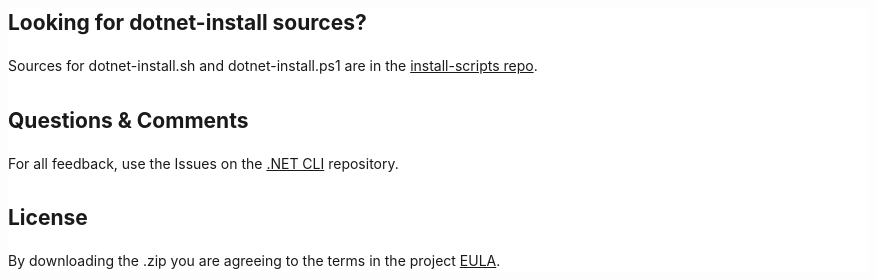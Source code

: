 [win-arm64-zip-checksum-5.0.3XX]: https://aka.ms/dotnet/5.0.3xx/daily/dotnet-sdk-win-arm64.zip.sha

[win-arm64-badge-5.0.2XX]: https://aka.ms/dotnet/5.0.2xx/daily/Sdk/win_arm64_Release_version_badge.svg
[win-arm64-version-5.0.2XX]: https://aka.ms/dotnet/5.0.2xx/daily/Sdk/productCommit-win-arm64.txt
[win-arm64-installer-5.0.2XX]: https://aka.ms/dotnet/5.0.2xx/daily/Sdk/dotnet-sdk-win-arm64.exe
[win-arm64-installer-checksum-5.0.2XX]: https://aka.ms/dotnet/5.0.2xx/daily/Sdk/dotnet-sdk-win-arm64.exe.sha
[win-arm64-zip-5.0.2XX]: https://aka.ms/dotnet/5.0.2xx/daily/Sdk/dotnet-sdk-win-arm64.zip
[win-arm64-zip-checksum-5.0.2XX]: https://aka.ms/dotnet/5.0.2xx/daily/Sdk/dotnet-sdk-win-arm64.zip.sha

[sdk-shas-2.2.1XX]: https://github.com/dotnet/versions/tree/master/build-info/dotnet/product/cli/release/2.2#built-repositories

Looking for dotnet-install sources?
-----------------------------------

Sources for dotnet-install.sh and dotnet-install.ps1 are in the [install-scripts repo](https://github.com/dotnet/install-scripts).

Questions & Comments
--------------------

For all feedback, use the Issues on the [.NET CLI](https://github.com/dotnet/cli) repository.

License
-------

By downloading the .zip you are agreeing to the terms in the project [EULA](https://aka.ms/dotnet-core-eula).



[win-x64-badge-main]: https://aka.ms/dotnet/6.0/daily/win_x64_Release_version_badge.svg
[win-x64-version-main]: https://aka.ms/dotnet/6.0/daily/productCommit-win-x64.txt
[win-x64-installer-main]: https://aka.ms/dotnet/6.0/daily/dotnet-sdk-win-x64.exe
[win-x64-installer-checksum-main]: https://aka.ms/dotnet/6.0/daily/dotnet-sdk-win-x64.exe.sha
[win-x64-zip-main]: https://aka.ms/dotnet/6.0/daily/dotnet-sdk-win-x64.zip
[win-x64-zip-checksum-main]: https://aka.ms/dotnet/6.0/daily/dotnet-sdk-win-x64.zip.sha
[win-x64-badge-6.0.1XX-preview7]: https://aka.ms/dotnet/6.0.1XX-preview7/daily/win_x64_Release_version_badge.svg
[win-x64-version-6.0.1XX-preview7]: https://aka.ms/dotnet/6.0.1XX-preview7/daily/productCommit-win-x64.txt
[win-x64-installer-6.0.1XX-preview7]: https://aka.ms/dotnet/6.0.1XX-preview7/daily/dotnet-sdk-win-x64.exe
[win-x64-installer-checksum-6.0.1XX-preview7]: https://aka.ms/dotnet/6.0.1XX-preview7/daily/dotnet-sdk-win-x64.exe.sha
[win-x64-zip-6.0.1XX-preview7]: https://aka.ms/dotnet/6.0.1XX-preview7/daily/dotnet-sdk-win-x64.zip
[win-x64-zip-checksum-6.0.1XX-preview7]: https://aka.ms/dotnet/6.0.1XX-preview7/daily/dotnet-sdk-win-x64.zip.sha
[win-x64-badge-5.0.4XX]: https://aka.ms/dotnet/5.0.4xx/daily/win_x64_Release_version_badge.svg
[win-x64-version-5.0.4XX]: https://aka.ms/dotnet/5.0.4xx/daily/productCommit-win-x64.txt
[win-x64-installer-5.0.4XX]: https://aka.ms/dotnet/5.0.4xx/daily/dotnet-sdk-win-x64.exe
[win-x64-installer-checksum-5.0.4XX]: https://aka.ms/dotnet/5.0.4xx/daily/dotnet-sdk-win-x64.exe.sha
[win-x64-zip-5.0.4XX]: https://aka.ms/dotnet/5.0.4xx/daily/dotnet-sdk-win-x64.zip
[win-x64-zip-checksum-5.0.4XX]: https://aka.ms/dotnet/5.0.4xx/daily/dotnet-sdk-win-x64.zip.sha
[win-x64-badge-5.0.3XX]: https://aka.ms/dotnet/5.0.3xx/daily/win_x64_Release_version_badge.svg
[win-x64-version-5.0.3XX]: https://aka.ms/dotnet/5.0.3xx/daily/productCommit-win-x64.txt
[win-x64-installer-5.0.3XX]: https://aka.ms/dotnet/5.0.3xx/daily/dotnet-sdk-win-x64.exe
[win-x64-installer-checksum-5.0.3XX]: https://aka.ms/dotnet/5.0.3xx/daily/dotnet-sdk-win-x64.exe.sha
[win-x64-zip-5.0.3XX]: https://aka.ms/dotnet/5.0.3xx/daily/dotnet-sdk-win-x64.zip
[win-x64-zip-checksum-5.0.3XX]: https://aka.ms/dotnet/5.0.3xx/daily/dotnet-sdk-win-x64.zip.sha
[win-x64-badge-5.0.2XX]: https://aka.ms/dotnet/5.0.2xx/daily/Sdk/win_x64_Release_version_badge.svg
[win-x64-version-5.0.2XX]: https://aka.ms/dotnet/5.0.2xx/daily/Sdk/productCommit-win-x64.txt
[win-x64-installer-5.0.2XX]: https://aka.ms/dotnet/5.0.2xx/daily/Sdk/dotnet-sdk-win-x64.exe
[win-x64-installer-checksum-5.0.2XX]: https://aka.ms/dotnet/5.0.2xx/daily/Sdk/dotnet-sdk-win-x64.exe.sha
[win-x64-zip-5.0.2XX]: https://aka.ms/dotnet/5.0.2xx/daily/Sdk/dotnet-sdk-win-x64.zip
[win-x64-zip-checksum-5.0.2XX]: https://aka.ms/dotnet/5.0.2xx/daily/Sdk/dotnet-sdk-win-x64.zip.sha
[win-x64-badge-3.1.4XX]: https://dotnetcli.blob.core.windows.net/dotnet/Sdk/release/3.1.4xx/win_x64_Release_version_badge.svg
[win-x64-version-3.1.4XX]: https://dotnetcli.blob.core.windows.net/dotnet/Sdk/release/3.1.4xx/latest.version
[win-x64-installer-3.1.4XX]: https://dotnetcli.blob.core.windows.net/dotnet/Sdk/release/3.1.4xx/dotnet-sdk-latest-win-x64.exe
[win-x64-installer-checksum-3.1.4XX]: https://dotnetclichecksums.blob.core.windows.net/dotnet/Sdk/release/3.1.4xx/dotnet-sdk-latest-win-x64.exe.sha
[win-x64-zip-3.1.4XX]: https://dotnetcli.blob.core.windows.net/dotnet/Sdk/release/3.1.4xx/dotnet-sdk-latest-win-x64.zip
[win-x64-zip-checksum-3.1.4XX]: https://dotnetclichecksums.blob.core.windows.net/dotnet/Sdk/release/3.1.4xx/dotnet-sdk-latest-win-x64.zip.sha
[win-x64-badge-3.1.1XX]: https://dotnetcli.blob.core.windows.net/dotnet/Sdk/release/3.1.1xx/win_x64_Release_version_badge.svg
[win-x64-version-3.1.1XX]: https://dotnetcli.blob.core.windows.net/dotnet/Sdk/release/3.1.1xx/latest.version
[win-x64-installer-3.1.1XX]: https://dotnetcli.blob.core.windows.net/dotnet/Sdk/release/3.1.1xx/dotnet-sdk-latest-win-x64.exe
[win-x64-installer-checksum-3.1.1XX]: https://dotnetclichecksums.blob.core.windows.net/dotnet/Sdk/release/3.1.1xx/dotnet-sdk-latest-win-x64.exe.sha
[win-x64-zip-3.1.1XX]: https://dotnetcli.blob.core.windows.net/dotnet/Sdk/release/3.1.1xx/dotnet-sdk-latest-win-x64.zip
[win-x64-zip-checksum-3.1.1XX]: https://dotnetclichecksums.blob.core.windows.net/dotnet/Sdk/release/3.1.1xx/dotnet-sdk-latest-win-x64.zip.sha
[win-x86-badge-main]: https://aka.ms/dotnet/6.0/daily/win_x86_Release_version_badge.svg
[win-x86-version-main]: https://aka.ms/dotnet/6.0/daily/productCommit-win-x86.txt
[win-x86-installer-main]: https://aka.ms/dotnet/6.0/daily/dotnet-sdk-win-x86.exe
[win-x86-installer-checksum-main]: https://aka.ms/dotnet/6.0/daily/dotnet-sdk-win-x86.exe.sha
[win-x86-zip-main]: https://aka.ms/dotnet/6.0/daily/dotnet-sdk-win-x86.zip
[win-x86-zip-checksum-main]: https://aka.ms/dotnet/6.0/daily/dotnet-sdk-win-x86.zip.sha
[win-x86-badge-6.0.1XX-preview7]: https://aka.ms/dotnet/6.0.1XX-preview7/daily/win_x86_Release_version_badge.svg
[win-x86-version-6.0.1XX-preview7]: https://aka.ms/dotnet/6.0.1XX-preview7/daily/productCommit-win-x86.txt
[win-x86-installer-6.0.1XX-preview7]: https://aka.ms/dotnet/6.0.1XX-preview7/daily/dotnet-sdk-win-x86.exe
[win-x86-installer-checksum-6.0.1XX-preview7]: https://aka.ms/dotnet/6.0.1XX-preview7/daily/dotnet-sdk-win-x86.exe.sha
[win-x86-zip-6.0.1XX-preview7]: https://aka.ms/dotnet/6.0.1XX-preview7/daily/dotnet-sdk-win-x86.zip
[win-x86-zip-checksum-6.0.1XX-preview7]: https://aka.ms/dotnet/6.0.1XX-preview7/daily/dotnet-sdk-win-x86.zip.sha
[win-x86-badge-5.0.4XX]: https://aka.ms/dotnet/5.0.4xx/daily/win_x86_Release_version_badge.svg
[win-x86-version-5.0.4XX]: https://aka.ms/dotnet/5.0.4xx/daily/productCommit-win-x86.txt
[win-x86-installer-5.0.4XX]: https://aka.ms/dotnet/5.0.4xx/daily/dotnet-sdk-win-x86.exe
[win-x86-installer-checksum-5.0.4XX]: https://aka.ms/dotnet/5.0.4xx/daily/dotnet-sdk-win-x86.exe.sha
[win-x86-zip-5.0.4XX]: https://aka.ms/dotnet/5.0.4xx/daily/dotnet-sdk-win-x86.zip
[win-x86-zip-checksum-5.0.4XX]: https://aka.ms/dotnet/5.0.4xx/daily/dotnet-sdk-win-x86.zip.sha
[win-x86-badge-5.0.3XX]: https://aka.ms/dotnet/5.0.3xx/daily/win_x86_Release_version_badge.svg
[win-x86-version-5.0.3XX]: https://aka.ms/dotnet/5.0.3xx/daily/productCommit-win-x86.txt
[win-x86-installer-5.0.3XX]: https://aka.ms/dotnet/5.0.3xx/daily/dotnet-sdk-win-x86.exe
[win-x86-installer-checksum-5.0.3XX]: https://aka.ms/dotnet/5.0.3xx/daily/dotnet-sdk-win-x86.exe.sha
[win-x86-zip-5.0.3XX]: https://aka.ms/dotnet/5.0.3xx/daily/dotnet-sdk-win-x86.zip
[win-x86-zip-checksum-5.0.3XX]: https://aka.ms/dotnet/5.0.3xx/daily/dotnet-sdk-win-x86.zip.sha
[win-x86-badge-5.0.2XX]: https://aka.ms/dotnet/5.0.2xx/daily/Sdk/win_x86_Release_version_badge.svg
[win-x86-version-5.0.2XX]: https://aka.ms/dotnet/5.0.2xx/daily/Sdk/productCommit-win-x86.txt
[win-x86-installer-5.0.2XX]: https://aka.ms/dotnet/5.0.2xx/daily/Sdk/dotnet-sdk-win-x86.exe
[win-x86-installer-checksum-5.0.2XX]: https://aka.ms/dotnet/5.0.2xx/daily/Sdk/dotnet-sdk-win-x86.exe.sha
[win-x86-zip-5.0.2XX]: https://aka.ms/dotnet/5.0.2xx/daily/Sdk/dotnet-sdk-win-x86.zip
[win-x86-zip-checksum-5.0.2XX]: https://aka.ms/dotnet/5.0.2xx/daily/Sdk/dotnet-sdk-win-x86.zip.sha
[win-x86-badge-3.1.4XX]: https://dotnetcli.blob.core.windows.net/dotnet/Sdk/release/3.1.4xx/win_x86_Release_version_badge.svg
[win-x86-version-3.1.4XX]: https://dotnetcli.blob.core.windows.net/dotnet/Sdk/release/3.1.4xx/latest.version
[win-x86-installer-3.1.4XX]: https://dotnetcli.blob.core.windows.net/dotnet/Sdk/release/3.1.4xx/dotnet-sdk-latest-win-x86.exe
[win-x86-installer-checksum-3.1.4XX]: https://dotnetclichecksums.blob.core.windows.net/dotnet/Sdk/release/3.1.4xx/dotnet-sdk-latest-win-x86.exe.sha
[win-x86-zip-3.1.4XX]: https://dotnetcli.blob.core.windows.net/dotnet/Sdk/release/3.1.4xx/dotnet-sdk-latest-win-x86.zip
[win-x86-zip-checksum-3.1.4XX]: https://dotnetclichecksums.blob.core.windows.net/dotnet/Sdk/release/3.1.4xx/dotnet-sdk-latest-win-x86.zip.sha
[win-x86-badge-3.1.1XX]: https://dotnetcli.blob.core.windows.net/dotnet/Sdk/release/3.1.1xx/win_x86_Release_version_badge.svg
[win-x86-version-3.1.1XX]: https://dotnetcli.blob.core.windows.net/dotnet/Sdk/release/3.1.1xx/latest.version
[win-x86-installer-3.1.1XX]: https://dotnetcli.blob.core.windows.net/dotnet/Sdk/release/3.1.1xx/dotnet-sdk-latest-win-x86.exe
[win-x86-installer-checksum-3.1.1XX]: https://dotnetclichecksums.blob.core.windows.net/dotnet/Sdk/release/3.1.1xx/dotnet-sdk-latest-win-x86.exe.sha
[win-x86-zip-3.1.1XX]: https://dotnetcli.blob.core.windows.net/dotnet/Sdk/release/3.1.1xx/dotnet-sdk-latest-win-x86.zip
[win-x86-zip-checksum-3.1.1XX]: https://dotnetclichecksums.blob.core.windows.net/dotnet/Sdk/release/3.1.1xx/dotnet-sdk-latest-win-x86.zip.sha
[osx-x64-badge-main]: https://aka.ms/dotnet/6.0/daily/osx_x64_Release_version_badge.svg
[osx-x64-version-main]: https://aka.ms/dotnet/6.0/daily/productCommit-osx-x64.txt
[osx-x64-installer-main]: https://aka.ms/dotnet/6.0/daily/dotnet-sdk-osx-x64.pkg
[osx-x64-installer-checksum-main]: https://aka.ms/dotnet/6.0/daily/dotnet-sdk-osx-x64.pkg.sha
[osx-x64-targz-main]: https://aka.ms/dotnet/6.0/daily/dotnet-sdk-osx-x64.tar.gz
[osx-x64-targz-checksum-main]: https://aka.ms/dotnet/6.0/daily/dotnet-sdk-osx-x64.pkg.tar.gz.sha
[osx-x64-badge-6.0.1XX-preview7]: https://aka.ms/dotnet/6.0.1XX-preview7/daily/osx_x64_Release_version_badge.svg
[osx-x64-version-6.0.1XX-preview7]: https://aka.ms/dotnet/6.0.1XX-preview7/daily/productCommit-osx-x64.txt
[osx-x64-installer-6.0.1XX-preview7]: https://aka.ms/dotnet/6.0.1XX-preview7/daily/dotnet-sdk-osx-x64.pkg
[osx-x64-installer-checksum-6.0.1XX-preview7]: https://aka.ms/dotnet/6.0.1XX-preview7/daily/dotnet-sdk-osx-x64.pkg.sha
[osx-x64-targz-6.0.1XX-preview7]: https://aka.ms/dotnet/6.0.1XX-preview7/daily/dotnet-sdk-osx-x64.tar.gz
[osx-x64-targz-checksum-6.0.1XX-preview7]: https://aka.ms/dotnet/6.0.1XX-preview7/daily/dotnet-sdk-osx-x64.pkg.tar.gz.sha
[osx-x64-badge-5.0.4XX]: https://aka.ms/dotnet/5.0.4xx/daily/osx_x64_Release_version_badge.svg
[osx-x64-version-5.0.4XX]: https://aka.ms/dotnet/5.0.4xx/daily/productCommit-osx-x64.txt
[osx-x64-installer-5.0.4XX]: https://aka.ms/dotnet/5.0.4xx/daily/dotnet-sdk-osx-x64.pkg
[osx-x64-installer-checksum-5.0.4XX]: https://aka.ms/dotnet/5.0.4xx/daily/dotnet-sdk-osx-x64.pkg.sha
[osx-x64-targz-5.0.4XX]: https://aka.ms/dotnet/5.0.4xx/daily/dotnet-sdk-osx-x64.tar.gz
[osx-x64-targz-checksum-5.0.4XX]: https://aka.ms/dotnet/5.0.4xx/daily/dotnet-sdk-osx-x64.pkg.tar.gz.sha
[osx-x64-badge-5.0.3XX]: https://aka.ms/dotnet/5.0.3xx/daily/osx_x64_Release_version_badge.svg
[osx-x64-version-5.0.3XX]: https://aka.ms/dotnet/5.0.3xx/daily/productCommit-osx-x64.txt
[osx-x64-installer-5.0.3XX]: https://aka.ms/dotnet/5.0.3xx/daily/dotnet-sdk-osx-x64.pkg
[osx-x64-installer-checksum-5.0.3XX]: https://aka.ms/dotnet/5.0.3xx/daily/dotnet-sdk-osx-x64.pkg.sha
[osx-x64-targz-5.0.3XX]: https://aka.ms/dotnet/5.0.3xx/daily/dotnet-sdk-osx-x64.tar.gz
[osx-x64-targz-checksum-5.0.3XX]: https://aka.ms/dotnet/5.0.3xx/daily/dotnet-sdk-osx-x64.pkg.tar.gz.sha
[osx-x64-badge-5.0.2XX]: https://aka.ms/dotnet/5.0.2xx/daily/Sdk/osx_x64_Release_version_badge.svg
[osx-x64-version-5.0.2XX]: https://aka.ms/dotnet/5.0.2xx/daily/Sdk/productCommit-osx-x64.txt
[osx-x64-installer-5.0.2XX]: https://aka.ms/dotnet/5.0.2xx/daily/Sdk/dotnet-sdk-osx-x64.pkg
[osx-x64-installer-checksum-5.0.2XX]: https://aka.ms/dotnet/5.0.2xx/daily/Sdk/dotnet-sdk-osx-x64.pkg.sha
[osx-x64-targz-5.0.2XX]: https://aka.ms/dotnet/5.0.2xx/daily/Sdk/dotnet-sdk-osx-x64.tar.gz
[osx-x64-targz-checksum-5.0.2XX]: https://aka.ms/dotnet/5.0.2xx/daily/Sdk/dotnet-sdk-osx-x64.pkg.tar.gz.sha
[osx-x64-badge-3.1.4XX]: https://dotnetcli.blob.core.windows.net/dotnet/Sdk/release/3.1.4xx/osx_x64_Release_version_badge.svg
[osx-x64-version-3.1.4XX]: https://dotnetcli.blob.core.windows.net/dotnet/Sdk/release/3.1.4xx/latest.version
[osx-x64-installer-3.1.4XX]: https://dotnetcli.blob.core.windows.net/dotnet/Sdk/release/3.1.4xx/dotnet-sdk-latest-osx-x64.pkg
[osx-x64-installer-checksum-3.1.4XX]: https://dotnetclichecksums.blob.core.windows.net/dotnet/Sdk/release/3.1.4xx/dotnet-sdk-latest-osx-x64.pkg.sha
[osx-x64-targz-3.1.4XX]: https://dotnetcli.blob.core.windows.net/dotnet/Sdk/release/3.1.4xx/dotnet-sdk-latest-osx-x64.tar.gz
[osx-x64-targz-checksum-3.1.4XX]: https://dotnetclichecksums.blob.core.windows.net/dotnet/Sdk/release/3.1.4xx/dotnet-sdk-latest-osx-x64.tar.gz.sha
[osx-x64-badge-3.1.1XX]: https://dotnetcli.blob.core.windows.net/dotnet/Sdk/release/3.1.1xx/osx_x64_Release_version_badge.svg
[osx-x64-version-3.1.1XX]: https://dotnetcli.blob.core.windows.net/dotnet/Sdk/release/3.1.1xx/latest.version
[osx-x64-installer-3.1.1XX]: https://dotnetcli.blob.core.windows.net/dotnet/Sdk/release/3.1.1xx/dotnet-sdk-latest-osx-x64.pkg
[osx-x64-installer-checksum-3.1.1XX]: https://dotnetclichecksums.blob.core.windows.net/dotnet/Sdk/release/3.1.1xx/dotnet-sdk-latest-osx-x64.pkg.sha
[osx-x64-targz-3.1.1XX]: https://dotnetcli.blob.core.windows.net/dotnet/Sdk/release/3.1.1xx/dotnet-sdk-latest-osx-x64.tar.gz
[osx-x64-targz-checksum-3.1.1XX]: https://dotnetclichecksums.blob.core.windows.net/dotnet/Sdk/release/3.1.1xx/dotnet-sdk-latest-osx-x64.tar.gz.sha
[osx-arm64-badge-main]: https://aka.ms/dotnet/6.0/daily/osx_arm64_Release_version_badge.svg
[osx-arm64-version-main]: https://aka.ms/dotnet/6.0/daily/productCommit-osx-arm64.txt
[osx-arm64-installer-main]: https://aka.ms/dotnet/6.0/daily/dotnet-sdk-osx-arm64.pkg
[osx-arm64-installer-checksum-main]: https://aka.ms/dotnet/6.0/daily/dotnet-sdk-osx-arm64.pkg.sha
[osx-arm64-targz-main]: https://aka.ms/dotnet/6.0/daily/dotnet-sdk-osx-arm64.tar.gz
[osx-arm64-targz-checksum-main]: https://aka.ms/dotnet/6.0/daily/dotnet-sdk-osx-arm64.pkg.tar.gz.sha
[osx-arm64-badge-6.0.1XX-preview7]: https://aka.ms/dotnet/6.0.1XX-preview7/daily/osx_arm64_Release_version_badge.svg
[osx-arm64-version-6.0.1XX-preview7]: https://aka.ms/dotnet/6.0.1XX-preview7/daily/productCommit-osx-arm64.txt
[osx-arm64-installer-6.0.1XX-preview7]: https://aka.ms/dotnet/6.0.1XX-preview7/daily/dotnet-sdk-osx-arm64.pkg
[osx-arm64-installer-checksum-6.0.1XX-preview7]: https://aka.ms/dotnet/6.0.1XX-preview7/daily/dotnet-sdk-osx-arm64.pkg.sha
[osx-arm64-targz-6.0.1XX-preview7]: https://aka.ms/dotnet/6.0.1XX-preview7/daily/dotnet-sdk-osx-arm64.tar.gz
[osx-arm64-targz-checksum-6.0.1XX-preview7]: https://aka.ms/dotnet/6.0.1XX-preview7/daily/dotnet-sdk-osx-arm64.pkg.tar.gz.sha
[linux-badge-main]: https://aka.ms/dotnet/6.0/daily/linux_x64_Release_version_badge.svg
[linux-version-main]: https://aka.ms/dotnet/6.0/daily/productCommit-linux-x64.txt
[linux-DEB-installer-main]: https://aka.ms/dotnet/6.0/daily/dotnet-sdk-x64.deb
[linux-DEB-installer-checksum-main]: https://aka.ms/dotnet/6.0/daily/dotnet-sdk-x64.deb.sha
[linux-RPM-installer-main]: https://aka.ms/dotnet/6.0/daily/dotnet-sdk-x64.rpm
[linux-RPM-installer-checksum-main]: https://aka.ms/dotnet/6.0/daily/dotnet-sdk-x64.rpm.sha
[linux-targz-main]: https://aka.ms/dotnet/6.0/daily/dotnet-sdk-linux-x64.tar.gz
[linux-targz-checksum-main]: https://aka.ms/dotnet/6.0/daily/dotnet-sdk-linux-x64.tar.gz.sha
[linux-badge-6.0.1XX-preview7]: https://aka.ms/dotnet/6.0.1XX-preview7/daily/linux_x64_Release_version_badge.svg
[linux-version-6.0.1XX-preview7]: https://aka.ms/dotnet/6.0.1XX-preview7/daily/productCommit-linux-x64.txt
[linux-DEB-installer-6.0.1XX-preview7]: https://aka.ms/dotnet/6.0.1XX-preview7/daily/dotnet-sdk-x64.deb
[linux-DEB-installer-checksum-6.0.1XX-preview7]: https://aka.ms/dotnet/6.0.1XX-preview7/daily/dotnet-sdk-x64.deb.sha
[linux-RPM-installer-6.0.1XX-preview7]: https://aka.ms/dotnet/6.0.1XX-preview7/daily/dotnet-sdk-x64.rpm
[linux-RPM-installer-checksum-6.0.1XX-preview7]: https://aka.ms/dotnet/6.0.1XX-preview7/daily/dotnet-sdk-x64.rpm.sha
[linux-targz-6.0.1XX-preview7]: https://aka.ms/dotnet/6.0.1XX-preview7/daily/dotnet-sdk-linux-x64.tar.gz
[linux-targz-checksum-6.0.1XX-preview7]: https://aka.ms/dotnet/6.0.1XX-preview7/daily/dotnet-sdk-linux-x64.tar.gz.sha
[linux-badge-5.0.4XX]: https://aka.ms/dotnet/5.0.4xx/daily/linux_x64_Release_version_badge.svg
[linux-version-5.0.4XX]: https://aka.ms/dotnet/5.0.4xx/daily/productCommit-linux-x64.txt
[linux-DEB-installer-5.0.4XX]: https://aka.ms/dotnet/5.0.4xx/daily/dotnet-sdk-x64.deb
[linux-DEB-installer-checksum-5.0.4XX]: https://aka.ms/dotnet/5.0.4xx/daily/dotnet-sdk-x64.deb.sha
[linux-RPM-installer-5.0.4XX]: https://aka.ms/dotnet/5.0.4xx/daily/dotnet-sdk-x64.rpm
[linux-RPM-installer-checksum-5.0.4XX]: https://aka.ms/dotnet/5.0.4xx/daily/dotnet-sdk-x64.rpm.sha
[linux-targz-5.0.4XX]: https://aka.ms/dotnet/5.0.4xx/daily/dotnet-sdk-linux-x64.tar.gz
[linux-targz-checksum-5.0.4XX]: https://aka.ms/dotnet/5.0.4xx/daily/dotnet-sdk-linux-x64.tar.gz.sha
[linux-badge-5.0.3XX]: https://aka.ms/dotnet/5.0.3xx/daily/linux_x64_Release_version_badge.svg
[linux-version-5.0.3XX]: https://aka.ms/dotnet/5.0.3xx/daily/productCommit-linux-x64.txt
[linux-DEB-installer-5.0.3XX]: https://aka.ms/dotnet/5.0.3xx/daily/dotnet-sdk-x64.deb
[linux-DEB-installer-checksum-5.0.3XX]: https://aka.ms/dotnet/5.0.3xx/daily/dotnet-sdk-x64.deb.sha
[linux-RPM-installer-5.0.3XX]: https://aka.ms/dotnet/5.0.3xx/daily/dotnet-sdk-x64.rpm
[linux-RPM-installer-checksum-5.0.3XX]: https://aka.ms/dotnet/5.0.3xx/daily/dotnet-sdk-x64.rpm.sha
[linux-targz-5.0.3XX]: https://aka.ms/dotnet/5.0.3xx/daily/dotnet-sdk-linux-x64.tar.gz
[linux-targz-checksum-5.0.3XX]: https://aka.ms/dotnet/5.0.3xx/daily/dotnet-sdk-linux-x64.tar.gz.sha
[linux-badge-5.0.2XX]: https://aka.ms/dotnet/5.0.2xx/daily/Sdk/linux_x64_Release_version_badge.svg
[linux-version-5.0.2XX]: https://aka.ms/dotnet/5.0.2xx/daily/Sdk/productCommit-linux-x64.txt
[linux-DEB-installer-5.0.2XX]: https://aka.ms/dotnet/5.0.2xx/daily/Sdk/dotnet-sdk-x64.deb
[linux-DEB-installer-checksum-5.0.2XX]: https://aka.ms/dotnet/5.0.2xx/daily/Sdk/dotnet-sdk-x64.deb.sha
[linux-RPM-installer-5.0.2XX]: https://aka.ms/dotnet/5.0.2xx/daily/Sdk/dotnet-sdk-x64.rpm
[linux-RPM-installer-checksum-5.0.2XX]: https://aka.ms/dotnet/5.0.2xx/daily/Sdk/dotnet-sdk-x64.rpm.sha
[linux-targz-5.0.2XX]: https://aka.ms/dotnet/5.0.2xx/daily/Sdk/dotnet-sdk-linux-x64.tar.gz
[linux-targz-checksum-5.0.2XX]: https://aka.ms/dotnet/5.0.2xx/daily/Sdk/dotnet-sdk-linux-x64.tar.gz.sha
[linux-badge-3.1.4XX]: https://dotnetcli.blob.core.windows.net/dotnet/Sdk/release/3.1.4xx/linux_x64_Release_version_badge.svg
[linux-version-3.1.4XX]: https://dotnetcli.blob.core.windows.net/dotnet/Sdk/release/3.1.4xx/latest.version
[linux-DEB-installer-3.1.4XX]: https://dotnetcli.blob.core.windows.net/dotnet/Sdk/release/3.1.4xx/dotnet-sdk-latest-x64.deb
[linux-DEB-installer-checksum-3.1.4XX]: https://dotnetclichecksums.blob.core.windows.net/dotnet/Sdk/release/3.1.4xx/dotnet-sdk-latest-x64.deb.sha
[linux-RPM-installer-3.1.4XX]: https://dotnetcli.blob.core.windows.net/dotnet/Sdk/release/3.1.4xx/dotnet-sdk-latest-x64.rpm
[linux-RPM-installer-checksum-3.1.4XX]: https://dotnetclichecksums.blob.core.windows.net/dotnet/Sdk/release/3.1.4xx/dotnet-sdk-latest-x64.rpm.sha
[linux-targz-3.1.4XX]: https://dotnetcli.blob.core.windows.net/dotnet/Sdk/release/3.1.4xx/dotnet-sdk-latest-linux-x64.tar.gz
[linux-targz-checksum-3.1.4XX]: https://dotnetclichecksums.blob.core.windows.net/dotnet/Sdk/release/3.1.4xx/dotnet-sdk-latest-linux-x64.tar.gz.sha
[linux-badge-3.1.1XX]: https://dotnetcli.blob.core.windows.net/dotnet/Sdk/release/3.1.1xx/linux_x64_Release_version_badge.svg
[linux-version-3.1.1XX]: https://dotnetcli.blob.core.windows.net/dotnet/Sdk/release/3.1.1xx/latest.version
[linux-DEB-installer-3.1.1XX]: https://dotnetcli.blob.core.windows.net/dotnet/Sdk/release/3.1.1xx/dotnet-sdk-latest-x64.deb
[linux-DEB-installer-checksum-3.1.1XX]: https://dotnetclichecksums.blob.core.windows.net/dotnet/Sdk/release/3.1.1xx/dotnet-sdk-latest-x64.deb.sha
[linux-RPM-installer-3.1.1XX]: https://dotnetcli.blob.core.windows.net/dotnet/Sdk/release/3.1.1xx/dotnet-sdk-latest-x64.rpm
[linux-RPM-installer-checksum-3.1.1XX]: https://dotnetclichecksums.blob.core.windows.net/dotnet/Sdk/release/3.1.1xx/dotnet-sdk-latest-x64.rpm.sha
[linux-targz-3.1.1XX]: https://dotnetcli.blob.core.windows.net/dotnet/Sdk/release/3.1.1xx/dotnet-sdk-latest-linux-x64.tar.gz
[linux-targz-checksum-3.1.1XX]: https://dotnetclichecksums.blob.core.windows.net/dotnet/Sdk/release/3.1.1xx/dotnet-sdk-latest-linux-x64.tar.gz.sha
[linux-arm-badge-main]: https://aka.ms/dotnet/6.0/daily/linux_arm_Release_version_badge.svg
[linux-arm-version-main]: https://aka.ms/dotnet/6.0/daily/productCommit-linux-arm.txt
[linux-arm-targz-main]: https://aka.ms/dotnet/6.0/daily/dotnet-sdk-linux-arm.tar.gz
[linux-arm-targz-checksum-main]: https://aka.ms/dotnet/6.0/daily/dotnet-sdk-linux-arm.tar.gz.sha
[linux-arm-badge-6.0.1XX-preview7]: https://aka.ms/dotnet/6.0.1XX-preview7/daily/linux_arm_Release_version_badge.svg
[linux-arm-version-6.0.1XX-preview7]: https://aka.ms/dotnet/6.0.1XX-preview7/daily/productCommit-linux-arm.txt
[linux-arm-targz-6.0.1XX-preview7]: https://aka.ms/dotnet/6.0.1XX-preview7/daily/dotnet-sdk-linux-arm.tar.gz
[linux-arm-targz-checksum-6.0.1XX-preview7]: https://aka.ms/dotnet/6.0.1XX-preview7/daily/dotnet-sdk-linux-arm.tar.gz.sha
[linux-arm-badge-5.0.4XX]: https://aka.ms/dotnet/5.0.4xx/daily/linux_arm_Release_version_badge.svg
[linux-arm-version-5.0.4XX]: https://aka.ms/dotnet/5.0.4xx/daily/productCommit-linux-arm.txt
[linux-arm-targz-5.0.4XX]: https://aka.ms/dotnet/5.0.4xx/daily/dotnet-sdk-linux-arm.tar.gz
[linux-arm-targz-checksum-5.0.4XX]: https://aka.ms/dotnet/5.0.4xx/daily/dotnet-sdk-linux-arm.tar.gz.sha
[linux-arm-badge-5.0.3XX]: https://aka.ms/dotnet/5.0.3xx/daily/linux_arm_Release_version_badge.svg
[linux-arm-version-5.0.3XX]: https://aka.ms/dotnet/5.0.3xx/daily/productCommit-linux-arm.txt
[linux-arm-targz-5.0.3XX]: https://aka.ms/dotnet/5.0.3xx/daily/dotnet-sdk-linux-arm.tar.gz
[linux-arm-targz-checksum-5.0.3XX]: https://aka.ms/dotnet/5.0.3xx/daily/dotnet-sdk-linux-arm.tar.gz.sha
[linux-arm-badge-5.0.2XX]: https://aka.ms/dotnet/5.0.2xx/daily/Sdk/linux_arm_Release_version_badge.svg
[linux-arm-version-5.0.2XX]: https://aka.ms/dotnet/5.0.2xx/daily/Sdk/productCommit-linux-arm.txt
[linux-arm-targz-5.0.2XX]: https://aka.ms/dotnet/5.0.2xx/daily/Sdk/dotnet-sdk-linux-arm.tar.gz
[linux-arm-targz-checksum-5.0.2XX]: https://aka.ms/dotnet/5.0.2xx/daily/Sdk/dotnet-sdk-linux-arm.tar.gz.sha
[linux-arm-badge-3.1.4XX]: https://dotnetcli.blob.core.windows.net/dotnet/Sdk/release/3.1.4xx/linux_arm_Release_version_badge.svg
[linux-arm-version-3.1.4XX]: https://dotnetcli.blob.core.windows.net/dotnet/Sdk/release/3.1.4xx/latest.version
[linux-arm-targz-3.1.4XX]: https://dotnetcli.blob.core.windows.net/dotnet/Sdk/release/3.1.4xx/dotnet-sdk-latest-linux-arm.tar.gz
[linux-arm-targz-checksum-3.1.4XX]: https://dotnetclichecksums.blob.core.windows.net/dotnet/Sdk/release/3.1.4xx/dotnet-sdk-latest-linux-arm.tar.gz.sha
[linux-arm-badge-3.1.1XX]: https://dotnetcli.blob.core.windows.net/dotnet/Sdk/release/3.1.1xx/linux_arm_Release_version_badge.svg
[linux-arm-version-3.1.1XX]: https://dotnetcli.blob.core.windows.net/dotnet/Sdk/release/3.1.1xx/latest.version
[linux-arm-targz-3.1.1XX]: https://dotnetcli.blob.core.windows.net/dotnet/Sdk/release/3.1.1xx/dotnet-sdk-latest-linux-arm.tar.gz
[linux-arm-targz-checksum-3.1.1XX]: https://dotnetclichecksums.blob.core.windows.net/dotnet/Sdk/release/3.1.1xx/dotnet-sdk-latest-linux-arm.tar.gz.sha
[linux-arm64-badge-main]: https://aka.ms/dotnet/6.0/daily/linux_arm64_Release_version_badge.svg
[linux-arm64-version-main]: https://aka.ms/dotnet/6.0/daily/productCommit-linux-arm64.txt
[linux-arm64-targz-main]: https://aka.ms/dotnet/6.0/daily/dotnet-sdk-linux-arm64.tar.gz
[linux-arm64-targz-checksum-main]: https://aka.ms/dotnet/6.0/daily/dotnet-sdk-linux-arm64.tar.gz.sha
[linux-arm64-badge-6.0.1XX-preview7]: https://aka.ms/dotnet/6.0.1XX-preview7/daily/linux_arm64_Release_version_badge.svg
[linux-arm64-version-6.0.1XX-preview7]: https://aka.ms/dotnet/6.0.1XX-preview7/daily/productCommit-linux-arm64.txt
[linux-arm64-targz-6.0.1XX-preview7]: https://aka.ms/dotnet/6.0.1XX-preview7/daily/dotnet-sdk-linux-arm64.tar.gz
[linux-arm64-targz-checksum-6.0.1XX-preview7]: https://aka.ms/dotnet/6.0.1XX-preview7/daily/dotnet-sdk-linux-arm64.tar.gz.sha
[linux-arm64-badge-5.0.4XX]: https://aka.ms/dotnet/5.0.4xx/daily/linux_arm64_Release_version_badge.svg
[linux-arm64-version-5.0.4XX]: https://aka.ms/dotnet/5.0.4xx/daily/productCommit-linux-arm64.txt
[linux-arm64-targz-5.0.4XX]: https://aka.ms/dotnet/5.0.4xx/daily/dotnet-sdk-linux-arm64.tar.gz
[linux-arm64-targz-checksum-5.0.4XX]: https://aka.ms/dotnet/5.0.4xx/daily/dotnet-sdk-linux-arm64.tar.gz.sha
[linux-arm64-badge-5.0.3XX]: https://aka.ms/dotnet/5.0.3xx/daily/linux_arm64_Release_version_badge.svg
[linux-arm64-version-5.0.3XX]: https://aka.ms/dotnet/5.0.3xx/daily/productCommit-linux-arm64.txt
[linux-arm64-targz-5.0.3XX]: https://aka.ms/dotnet/5.0.3xx/daily/dotnet-sdk-linux-arm64.tar.gz
[linux-arm64-targz-checksum-5.0.3XX]: https://aka.ms/dotnet/5.0.3xx/daily/dotnet-sdk-linux-arm64.tar.gz.sha
[linux-arm64-badge-5.0.2XX]: https://aka.ms/dotnet/5.0.2xx/daily/Sdk/linux_arm64_Release_version_badge.svg
[linux-arm64-version-5.0.2XX]: https://aka.ms/dotnet/5.0.2xx/daily/Sdk/productCommit-linux-arm64.txt
[linux-arm64-targz-5.0.2XX]: https://aka.ms/dotnet/5.0.2xx/daily/Sdk/dotnet-sdk-linux-arm64.tar.gz
[linux-arm64-targz-checksum-5.0.2XX]: https://aka.ms/dotnet/5.0.2xx/daily/Sdk/dotnet-sdk-linux-arm64.tar.gz.sha
[linux-arm64-badge-3.1.4XX]: https://dotnetcli.blob.core.windows.net/dotnet/Sdk/release/3.1.4xx/linux_arm64_Release_version_badge.svg
[linux-arm64-version-3.1.4XX]: https://dotnetcli.blob.core.windows.net/dotnet/Sdk/release/3.1.4xx/latest.version
[linux-arm64-targz-3.1.4XX]: https://dotnetcli.blob.core.windows.net/dotnet/Sdk/release/3.1.4xx/dotnet-sdk-latest-linux-arm64.tar.gz
[linux-arm64-targz-checksum-3.1.4XX]: https://dotnetclichecksums.blob.core.windows.net/dotnet/Sdk/release/3.1.4xx/dotnet-sdk-latest-linux-arm64.tar.gz.sha
[linux-arm64-badge-3.1.1XX]: https://dotnetcli.blob.core.windows.net/dotnet/Sdk/release/3.1.1xx/linux_arm64_Release_version_badge.svg
[linux-arm64-version-3.1.1XX]: https://dotnetcli.blob.core.windows.net/dotnet/Sdk/release/3.1.1xx/latest.version
[linux-arm64-targz-3.1.1XX]: https://dotnetcli.blob.core.windows.net/dotnet/Sdk/release/3.1.1xx/dotnet-sdk-latest-linux-arm64.tar.gz
[linux-arm64-targz-checksum-3.1.1XX]: https://dotnetclichecksums.blob.core.windows.net/dotnet/Sdk/release/3.1.1xx/dotnet-sdk-latest-linux-arm64.tar.gz.sha
[rhel-6-badge-main]: https://aka.ms/dotnet/6.0/daily/rhel.6_x64_Release_version_badge.svg
[rhel-6-version-main]: https://aka.ms/dotnet/6.0/daily/productCommit-rhel.6-x64.txt
[rhel-6-targz-main]: https://aka.ms/dotnet/6.0/daily/dotnet-sdk-rhel.6-x64.tar.gz
[rhel-6-targz-checksum-main]: https://aka.ms/dotnet/6.0/daily/dotnet-sdk-rhel.6-x64.tar.gz.sha
[rhel-6-badge-6.0.1XX-preview7]: https://aka.ms/dotnet/6.0.1XX-preview7/daily/rhel.6_x64_Release_version_badge.svg
[rhel-6-version-6.0.1XX-preview7]: https://aka.ms/dotnet/6.0.1XX-preview7/daily/productCommit-rhel.6-x64.txt
[rhel-6-targz-6.0.1XX-preview7]: https://aka.ms/dotnet/6.0.1XX-preview7/daily/dotnet-sdk-rhel.6-x64.tar.gz
[rhel-6-targz-checksum-6.0.1XX-preview7]: https://aka.ms/dotnet/6.0.1XX-preview7/daily/dotnet-sdk-rhel.6-x64.tar.gz.sha
[rhel-6-badge-5.0.4XX]: https://aka.ms/dotnet/5.0.4xx/daily/rhel.6_x64_Release_version_badge.svg
[rhel-6-version-5.0.4XX]: https://aka.ms/dotnet/5.0.4xx/daily/productCommit-rhel.6-x64.txt
[rhel-6-targz-5.0.4XX]: https://aka.ms/dotnet/5.0.4xx/daily/dotnet-sdk-rhel.6-x64.tar.gz
[rhel-6-targz-checksum-5.0.4XX]: https://aka.ms/dotnet/5.0.4xx/daily/dotnet-sdk-rhel.6-x64.tar.gz.sha
[rhel-6-badge-5.0.3XX]: https://aka.ms/dotnet/5.0.3xx/daily/rhel.6_x64_Release_version_badge.svg
[rhel-6-version-5.0.3XX]: https://aka.ms/dotnet/5.0.3xx/daily/productCommit-rhel.6-x64.txt
[rhel-6-targz-5.0.3XX]: https://aka.ms/dotnet/5.0.3xx/daily/dotnet-sdk-rhel.6-x64.tar.gz
[rhel-6-targz-checksum-5.0.3XX]: https://aka.ms/dotnet/5.0.3xx/daily/dotnet-sdk-rhel.6-x64.tar.gz.sha
[rhel-6-badge-5.0.2XX]: https://aka.ms/dotnet/5.0.2xx/daily/Sdk/rhel.6_x64_Release_version_badge.svg
[rhel-6-version-5.0.2XX]: https://aka.ms/dotnet/5.0.2xx/daily/Sdk/productCommit-rhel.6-x64.txt
[rhel-6-targz-5.0.2XX]: https://aka.ms/dotnet/5.0.2xx/daily/Sdk/dotnet-sdk-rhel.6-x64.tar.gz
[rhel-6-targz-checksum-5.0.2XX]: https://aka.ms/dotnet/5.0.2xx/daily/Sdk/dotnet-sdk-rhel.6-x64.tar.gz.sha
[rhel-6-badge-3.1.4XX]: https://dotnetcli.blob.core.windows.net/dotnet/Sdk/release/3.1.4xx/rhel.6_x64_Release_version_badge.svg
[rhel-6-version-3.1.4XX]: https://dotnetcli.blob.core.windows.net/dotnet/Sdk/release/3.1.4xx/latest.version
[rhel-6-targz-3.1.4XX]: https://dotnetcli.blob.core.windows.net/dotnet/Sdk/release/3.1.4xx/dotnet-sdk-latest-rhel.6-x64.tar.gz
[rhel-6-targz-checksum-3.1.4XX]: https://dotnetclichecksums.blob.core.windows.net/dotnet/Sdk/release/3.1.4xx/dotnet-sdk-latest-rhel.6-x64.tar.gz.sha
[rhel-6-badge-3.1.1XX]: https://dotnetcli.blob.core.windows.net/dotnet/Sdk/release/3.1.1xx/rhel.6_x64_Release_version_badge.svg
[rhel-6-version-3.1.1XX]: https://dotnetcli.blob.core.windows.net/dotnet/Sdk/release/3.1.1xx/latest.version
[rhel-6-targz-3.1.1XX]: https://dotnetcli.blob.core.windows.net/dotnet/Sdk/release/3.1.1xx/dotnet-sdk-latest-rhel.6-x64.tar.gz
[rhel-6-targz-checksum-3.1.1XX]: https://dotnetclichecksums.blob.core.windows.net/dotnet/Sdk/release/3.1.1xx/dotnet-sdk-latest-rhel.6-x64.tar.gz.sha
[linux-musl-x64-badge-main]: https://aka.ms/dotnet/6.0/daily/linux_musl_x64_Release_version_badge.svg
[linux-musl-x64-version-main]: https://aka.ms/dotnet/6.0/daily/productCommit-linux-musl-x64.txt
[linux-musl-x64-targz-main]: https://aka.ms/dotnet/6.0/daily/dotnet-sdk-linux-musl-x64.tar.gz
[linux-musl-x64-targz-checksum-main]: https://aka.ms/dotnet/6.0/daily/dotnet-sdk-linux-musl-x64.tar.gz.sha
[linux-musl-x64-badge-6.0.1XX-preview7]: https://aka.ms/dotnet/6.0.1XX-preview7/daily/linux_musl_x64_Release_version_badge.svg
[linux-musl-x64-version-6.0.1XX-preview7]: https://aka.ms/dotnet/6.0.1XX-preview7/daily/productCommit-linux-musl-x64.txt
[linux-musl-x64-targz-6.0.1XX-preview7]: https://aka.ms/dotnet/6.0.1XX-preview7/daily/dotnet-sdk-linux-musl-x64.tar.gz
[linux-musl-x64-targz-checksum-6.0.1XX-preview7]: https://aka.ms/dotnet/6.0.1XX-preview7/daily/dotnet-sdk-linux-musl-x64.tar.gz.sha
[linux-musl-x64-badge-5.0.4XX]: https://aka.ms/dotnet/5.0.4xx/daily/linux_musl_x64_Release_version_badge.svg
[linux-musl-x64-version-5.0.4XX]: https://aka.ms/dotnet/5.0.4xx/daily/productCommit-linux-musl-x64.txt
[linux-musl-x64-targz-5.0.4XX]: https://aka.ms/dotnet/5.0.4xx/daily/dotnet-sdk-linux-musl-x64.tar.gz
[linux-musl-x64-targz-checksum-5.0.4XX]: https://aka.ms/dotnet/5.0.4xx/daily/dotnet-sdk-linux-musl-x64.tar.gz.sha
[linux-musl-x64-badge-5.0.3XX]: https://aka.ms/dotnet/5.0.3xx/daily/linux_musl_x64_Release_version_badge.svg
[linux-musl-x64-version-5.0.3XX]: https://aka.ms/dotnet/5.0.3xx/daily/productCommit-linux-musl-x64.txt
[linux-musl-x64-targz-5.0.3XX]: https://aka.ms/dotnet/5.0.3xx/daily/dotnet-sdk-linux-musl-x64.tar.gz
[linux-musl-x64-targz-checksum-5.0.3XX]: https://aka.ms/dotnet/5.0.3xx/daily/dotnet-sdk-linux-musl-x64.tar.gz.sha
[linux-musl-x64-badge-5.0.2XX]: https://aka.ms/dotnet/5.0.2xx/daily/Sdk/linux_musl_x64_Release_version_badge.svg
[linux-musl-x64-version-5.0.2XX]: https://aka.ms/dotnet/5.0.2xx/daily/Sdk/productCommit-linux-musl-x64.txt
[linux-musl-x64-targz-5.0.2XX]: https://aka.ms/dotnet/5.0.2xx/daily/Sdk/dotnet-sdk-linux-musl-x64.tar.gz
[linux-musl-x64-targz-checksum-5.0.2XX]: https://aka.ms/dotnet/5.0.2xx/daily/Sdk/dotnet-sdk-linux-musl-x64.tar.gz.sha
[linux-musl-x64-badge-3.1.4XX]: https://dotnetcli.blob.core.windows.net/dotnet/Sdk/release/3.1.4xx/linux_musl_x64_Release_version_badge.svg
[linux-musl-x64-version-3.1.4XX]: https://dotnetcli.blob.core.windows.net/dotnet/Sdk/release/3.1.4xx/latest.version
[linux-musl-x64-targz-3.1.4XX]: https://dotnetcli.blob.core.windows.net/dotnet/Sdk/release/3.1.4xx/dotnet-sdk-latest-linux-musl-x64.tar.gz
[linux-musl-x64-targz-checksum-3.1.4XX]: https://dotnetclichecksums.blob.core.windows.net/dotnet/Sdk/release/3.1.4xx/dotnet-sdk-latest-linux-musl-x64.tar.gz.sha
[linux-musl-x64-badge-3.1.1XX]: https://dotnetcli.blob.core.windows.net/dotnet/Sdk/release/3.1.1xx/linux_musl_x64_Release_version_badge.svg
[linux-musl-x64-version-3.1.1XX]: https://dotnetcli.blob.core.windows.net/dotnet/Sdk/release/3.1.1xx/latest.version
[linux-musl-x64-targz-3.1.1XX]: https://dotnetcli.blob.core.windows.net/dotnet/Sdk/release/3.1.1xx/dotnet-sdk-latest-linux-musl-x64.tar.gz
[linux-musl-x64-targz-checksum-3.1.1XX]: https://dotnetclichecksums.blob.core.windows.net/dotnet/Sdk/release/3.1.1xx/dotnet-sdk-latest-linux-musl-x64.tar.gz.sha
[linux-musl-arm-badge-main]: https://aka.ms/dotnet/6.0/daily/linux_musl_arm_Release_version_badge.svg
[linux-musl-arm-version-main]: https://aka.ms/dotnet/6.0/daily/productCommit-linux-musl-arm.txt
[linux-musl-arm-targz-main]: https://aka.ms/dotnet/6.0/daily/dotnet-sdk-linux-musl-arm.tar.gz
[linux-musl-arm-targz-checksum-main]: https://aka.ms/dotnet/6.0/daily/dotnet-sdk-linux-musl-arm.tar.gz.sha
[linux-musl-arm-badge-6.0.1XX-preview7]: https://aka.ms/dotnet/6.0.1XX-preview7/daily/linux_musl_arm_Release_version_badge.svg
[linux-musl-arm-version-6.0.1XX-preview7]: https://aka.ms/dotnet/6.0.1XX-preview7/daily/productCommit-linux-musl-arm.txt
[linux-musl-arm-targz-6.0.1XX-preview7]: https://aka.ms/dotnet/6.0.1XX-preview7/daily/dotnet-sdk-linux-musl-arm.tar.gz
[linux-musl-arm-targz-checksum-6.0.1XX-preview7]: https://aka.ms/dotnet/6.0.1XX-preview7/daily/dotnet-sdk-linux-musl-arm.tar.gz.sha
[linux-musl-arm-badge-5.0.4XX]: https://aka.ms/dotnet/5.0.4xx/daily/linux_musl_arm_Release_version_badge.svg
[linux-musl-arm-version-5.0.4XX]: https://aka.ms/dotnet/5.0.4xx/daily/productCommit-linux-musl-arm.txt
[linux-musl-arm-targz-5.0.4XX]: https://aka.ms/dotnet/5.0.4xx/daily/dotnet-sdk-linux-musl-arm.tar.gz
[linux-musl-arm-targz-checksum-5.0.4XX]: https://aka.ms/dotnet/5.0.4xx/daily/dotnet-sdk-linux-musl-arm.tar.gz.sha
[linux-musl-arm-badge-5.0.3XX]: https://aka.ms/dotnet/5.0.3xx/daily/linux_musl_arm_Release_version_badge.svg
[linux-musl-arm-version-5.0.3XX]: https://aka.ms/dotnet/5.0.3xx/daily/productCommit-linux-musl-arm.txt
[linux-musl-arm-targz-5.0.3XX]: https://aka.ms/dotnet/5.0.3xx/daily/dotnet-sdk-linux-musl-arm.tar.gz
[linux-musl-arm-targz-checksum-5.0.3XX]: https://aka.ms/dotnet/5.0.3xx/daily/dotnet-sdk-linux-musl-arm.tar.gz.sha
[linux-musl-arm-badge-5.0.2XX]: https://aka.ms/dotnet/5.0.2xx/daily/Sdk/linux_musl_arm_Release_version_badge.svg
[linux-musl-arm-version-5.0.2XX]: https://aka.ms/dotnet/5.0.2xx/daily/Sdk/productCommit-linux-musl-arm.txt
[linux-musl-arm-targz-5.0.2XX]: https://aka.ms/dotnet/5.0.2xx/daily/Sdk/dotnet-sdk-linux-musl-arm.tar.gz
[linux-musl-arm-targz-checksum-5.0.2XX]: https://aka.ms/dotnet/5.0.2xx/daily/Sdk/dotnet-sdk-linux-musl-arm.tar.gz.sha
[linux-musl-arm64-badge-main]: https://aka.ms/dotnet/6.0/daily/linux_musl_arm64_Release_version_badge.svg
[linux-musl-arm64-version-main]: https://aka.ms/dotnet/6.0/daily/productCommit-linux-musl-arm64.txt
[linux-musl-arm64-targz-main]: https://aka.ms/dotnet/6.0/daily/dotnet-sdk-linux-musl-arm64.tar.gz
[linux-musl-arm64-targz-checksum-main]: https://aka.ms/dotnet/6.0/daily/dotnet-sdk-linux-musl-arm64.tar.gz.sha
[linux-musl-arm64-badge-6.0.1XX-preview7]: https://aka.ms/dotnet/6.0.1XX-preview7/daily/linux_musl_arm64_Release_version_badge.svg
[linux-musl-arm64-version-6.0.1XX-preview7]: https://aka.ms/dotnet/6.0.1XX-preview7/daily/productCommit-linux-musl-arm64.txt
[linux-musl-arm64-targz-6.0.1XX-preview7]: https://aka.ms/dotnet/6.0.1XX-preview7/daily/dotnet-sdk-linux-musl-arm64.tar.gz
[linux-musl-arm64-targz-checksum-6.0.1XX-preview7]: https://aka.ms/dotnet/6.0.1XX-preview7/daily/dotnet-sdk-linux-musl-arm64.tar.gz.sha
[linux-musl-arm64-badge-5.0.4XX]: https://aka.ms/dotnet/5.0.4xx/daily/linux_musl_arm64_Release_version_badge.svg
[linux-musl-arm64-version-5.0.4XX]: https://aka.ms/dotnet/5.0.4xx/daily/productCommit-linux-musl-arm64.txt
[linux-musl-arm64-targz-5.0.4XX]: https://aka.ms/dotnet/5.0.4xx/daily/dotnet-sdk-linux-musl-arm64.tar.gz
[linux-musl-arm64-targz-checksum-5.0.4XX]: https://aka.ms/dotnet/5.0.4xx/daily/dotnet-sdk-linux-musl-arm64.tar.gz.sha
[linux-musl-arm64-badge-5.0.3XX]: https://aka.ms/dotnet/5.0.3xx/daily/linux_musl_arm64_Release_version_badge.svg
[linux-musl-arm64-version-5.0.3XX]: https://aka.ms/dotnet/5.0.3xx/daily/productCommit-linux-musl-arm64.txt
[linux-musl-arm64-targz-5.0.3XX]: https://aka.ms/dotnet/5.0.3xx/daily/dotnet-sdk-linux-musl-arm64.tar.gz
[linux-musl-arm64-targz-checksum-5.0.3XX]: https://aka.ms/dotnet/5.0.3xx/daily/dotnet-sdk-linux-musl-arm64.tar.gz.sha
[linux-musl-arm64-badge-5.0.2XX]: https://aka.ms/dotnet/5.0.2xx/daily/Sdk/linux_musl_arm64_Release_version_badge.svg
[linux-musl-arm64-version-5.0.2XX]: https://aka.ms/dotnet/5.0.2xx/daily/Sdk/productCommit-linux-musl-arm64.txt
[linux-musl-arm64-targz-5.0.2XX]: https://aka.ms/dotnet/5.0.2xx/daily/Sdk/dotnet-sdk-linux-musl-arm64.tar.gz
[linux-musl-arm64-targz-checksum-5.0.2XX]: https://aka.ms/dotnet/5.0.2xx/daily/Sdk/dotnet-sdk-linux-musl-arm64.tar.gz.sha
[win-arm-badge-main]: https://aka.ms/dotnet/6.0/daily/win_arm_Release_version_badge.svg
[win-arm-version-main]: https://aka.ms/dotnet/6.0/daily/productCommit-win-arm.txt
[win-arm-zip-main]: https://aka.ms/dotnet/6.0/daily/dotnet-sdk-win-arm.zip
[win-arm-zip-checksum-main]: https://aka.ms/dotnet/6.0/daily/dotnet-sdk-win-arm.zip.sha
[win-arm-badge-6.0.1XX-preview7]: https://aka.ms/dotnet/6.0.1XX-preview7/daily/win_arm_Release_version_badge.svg
[win-arm-version-6.0.1XX-preview7]: https://aka.ms/dotnet/6.0.1XX-preview7/daily/productCommit-win-arm.txt
[win-arm-zip-6.0.1XX-preview7]: https://aka.ms/dotnet/6.0.1XX-preview7/daily/dotnet-sdk-win-arm.zip
[win-arm-zip-checksum-6.0.1XX-preview7]: https://aka.ms/dotnet/6.0.1XX-preview7/daily/dotnet-sdk-win-arm.zip.sha
[win-arm-badge-5.0.4XX]: https://aka.ms/dotnet/5.0.4xx/daily/win_arm_Release_version_badge.svg
[win-arm-version-5.0.4XX]: https://aka.ms/dotnet/5.0.4xx/daily/productCommit-win-arm.txt
[win-arm-zip-5.0.4XX]: https://aka.ms/dotnet/5.0.4xx/daily/dotnet-sdk-win-arm.zip
[win-arm-zip-checksum-5.0.4XX]: https://aka.ms/dotnet/5.0.4xx/daily/dotnet-sdk-win-arm.zip.sha
[win-arm-badge-5.0.3XX]: https://aka.ms/dotnet/5.0.3xx/daily/win_arm_Release_version_badge.svg
[win-arm-version-5.0.3XX]: https://aka.ms/dotnet/5.0.3xx/daily/productCommit-win-arm.txt
[win-arm-zip-5.0.3XX]: https://aka.ms/dotnet/5.0.3xx/daily/dotnet-sdk-win-arm.zip
[win-arm-zip-checksum-5.0.3XX]: https://aka.ms/dotnet/5.0.3xx/daily/dotnet-sdk-win-arm.zip.sha
[win-arm-badge-5.0.2XX]: https://aka.ms/dotnet/5.0.2xx/daily/Sdk/win_arm_Release_version_badge.svg
[win-arm-version-5.0.2XX]: https://aka.ms/dotnet/5.0.2xx/daily/Sdk/productCommit-win-arm.txt
[win-arm-zip-5.0.2XX]: https://aka.ms/dotnet/5.0.2xx/daily/Sdk/dotnet-sdk-win-arm.zip
[win-arm-zip-checksum-5.0.2XX]: https://aka.ms/dotnet/5.0.2xx/daily/Sdk/dotnet-sdk-win-arm.zip.sha
[win-arm-badge-3.1.4XX]: https://dotnetcli.blob.core.windows.net/dotnet/Sdk/release/3.1.4xx/win_arm_Release_version_badge.svg
[win-arm-version-3.1.4XX]: https://dotnetcli.blob.core.windows.net/dotnet/Sdk/release/3.1.4xx/latest.version
[win-arm-zip-3.1.4XX]: https://dotnetcli.blob.core.windows.net/dotnet/Sdk/release/3.1.4xx/dotnet-sdk-latest-win-arm.zip
[win-arm-zip-checksum-3.1.4XX]: https://dotnetclichecksums.blob.core.windows.net/dotnet/Sdk/release/3.1.4xx/dotnet-sdk-latest-win-arm.zip.sha
[win-arm-badge-3.1.1XX]: https://dotnetcli.blob.core.windows.net/dotnet/Sdk/release/3.1.1xx/win_arm_Release_version_badge.svg
[win-arm-version-3.1.1XX]: https://dotnetcli.blob.core.windows.net/dotnet/Sdk/release/3.1.1xx/latest.version
[win-arm-zip-3.1.1XX]: https://dotnetcli.blob.core.windows.net/dotnet/Sdk/release/3.1.1xx/dotnet-sdk-latest-win-arm.zip
[win-arm-zip-checksum-3.1.1XX]: https://dotnetclichecksums.blob.core.windows.net/dotnet/Sdk/release/3.1.1xx/dotnet-sdk-latest-win-arm.zip.sha
[win-arm64-badge-main]: https://aka.ms/dotnet/6.0/daily/win_arm64_Release_version_badge.svg
[win-arm64-version-main]: https://aka.ms/dotnet/6.0/daily/productCommit-win-arm64.txt
[win-arm64-installer-main]: https://aka.ms/dotnet/6.0/daily/dotnet-sdk-win-arm64.exe
[win-arm64-installer-checksum-main]: https://aka.ms/dotnet/6.0/daily/dotnet-sdk-win-arm64.exe.sha
[win-arm64-zip-main]: https://aka.ms/dotnet/6.0/daily/dotnet-sdk-win-arm64.zip
[win-arm64-zip-checksum-main]: https://aka.ms/dotnet/6.0/daily/dotnet-sdk-win-arm64.zip.sha
[win-arm64-badge-6.0.1XX-preview7]: https://aka.ms/dotnet/6.0.1XX-preview7/daily/win_arm64_Release_version_badge.svg
[win-arm64-version-6.0.1XX-preview7]: https://aka.ms/dotnet/6.0.1XX-preview7/daily/productCommit-win-arm64.txt
[win-arm64-installer-6.0.1XX-preview7]: https://aka.ms/dotnet/6.0.1XX-preview7/daily/dotnet-sdk-win-arm64.exe
[win-arm64-installer-checksum-6.0.1XX-preview7]: https://aka.ms/dotnet/6.0.1XX-preview7/daily/dotnet-sdk-win-arm64.exe.sha
[win-arm64-zip-6.0.1XX-preview7]: https://aka.ms/dotnet/6.0.1XX-preview7/daily/dotnet-sdk-win-arm64.zip
[win-arm64-zip-checksum-6.0.1XX-preview7]: https://aka.ms/dotnet/6.0.1XX-preview7/daily/dotnet-sdk-win-arm64.zip.sha
[win-arm64-badge-5.0.4XX]: https://aka.ms/dotnet/5.0.4xx/daily/win_arm64_Release_version_badge.svg
[win-arm64-version-5.0.4XX]: https://aka.ms/dotnet/5.0.4xx/daily/productCommit-win-arm64.txt
[win-arm64-installer-5.0.4XX]: https://aka.ms/dotnet/5.0.4xx/daily/dotnet-sdk-win-arm64.exe
[win-arm64-installer-checksum-5.0.4XX]: https://aka.ms/dotnet/5.0.4xx/daily/dotnet-sdk-win-arm64.exe.sha
[win-arm64-zip-5.0.4XX]: https://aka.ms/dotnet/5.0.4xx/daily/dotnet-sdk-win-arm64.zip
[win-arm64-zip-checksum-5.0.4XX]: https://aka.ms/dotnet/5.0.4xx/daily/dotnet-sdk-win-arm64.zip.sha
[win-arm64-badge-5.0.3XX]: https://aka.ms/dotnet/5.0.3xx/daily/win_arm64_Release_version_badge.svg
[win-arm64-version-5.0.3XX]: https://aka.ms/dotnet/5.0.3xx/daily/productCommit-win-arm64.txt
[win-arm64-installer-5.0.3XX]: https://aka.ms/dotnet/5.0.3xx/daily/dotnet-sdk-win-arm64.exe
[win-arm64-installer-checksum-5.0.3XX]: https://aka.ms/dotnet/5.0.3xx/daily/dotnet-sdk-win-arm64.exe.sha
[win-arm64-zip-5.0.3XX]: https://aka.ms/dotnet/5.0.3xx/daily/dotnet-sdk-win-arm64.zip